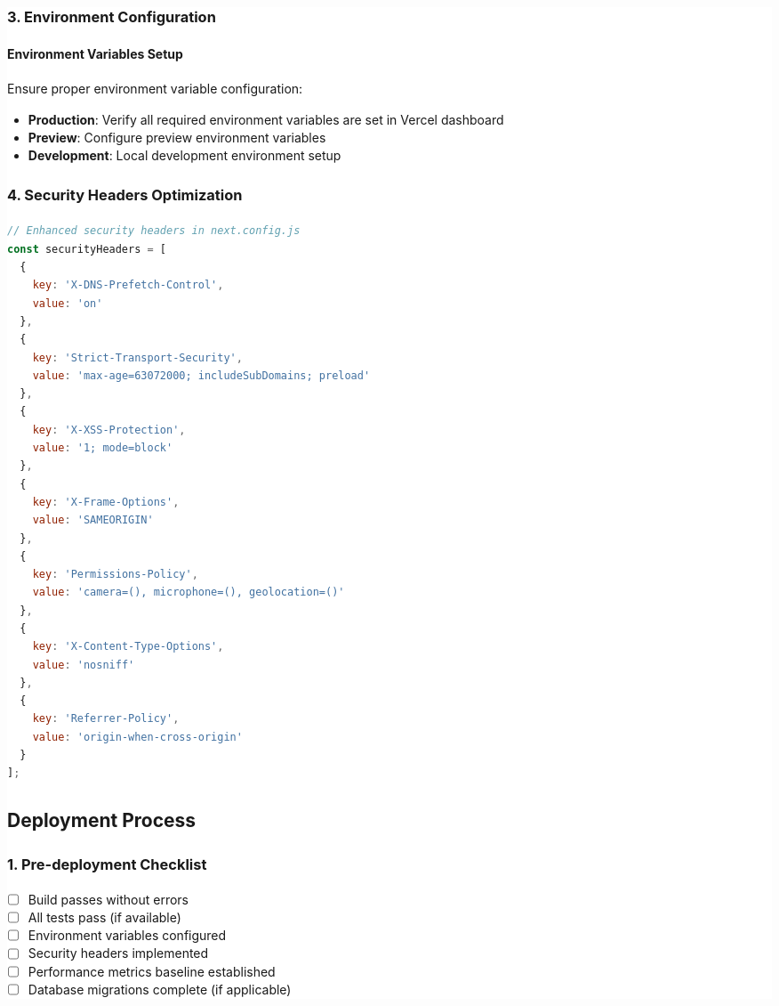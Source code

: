 ### 3. Environment Configuration

#### Environment Variables Setup
Ensure proper environment variable configuration:
- **Production**: Verify all required environment variables are set in Vercel dashboard
- **Preview**: Configure preview environment variables
- **Development**: Local development environment setup

### 4. Security Headers Optimization
```javascript
// Enhanced security headers in next.config.js
const securityHeaders = [
  {
    key: 'X-DNS-Prefetch-Control',
    value: 'on'
  },
  {
    key: 'Strict-Transport-Security',
    value: 'max-age=63072000; includeSubDomains; preload'
  },
  {
    key: 'X-XSS-Protection',
    value: '1; mode=block'
  },
  {
    key: 'X-Frame-Options',
    value: 'SAMEORIGIN'
  },
  {
    key: 'Permissions-Policy',
    value: 'camera=(), microphone=(), geolocation=()'
  },
  {
    key: 'X-Content-Type-Options',
    value: 'nosniff'
  },
  {
    key: 'Referrer-Policy',
    value: 'origin-when-cross-origin'
  }
];
```

## Deployment Process

### 1. Pre-deployment Checklist
- [ ] Build passes without errors
- [ ] All tests pass (if available)
- [ ] Environment variables configured
- [ ] Security headers implemented
- [ ] Performance metrics baseline established
- [ ] Database migrations complete (if applicable)
